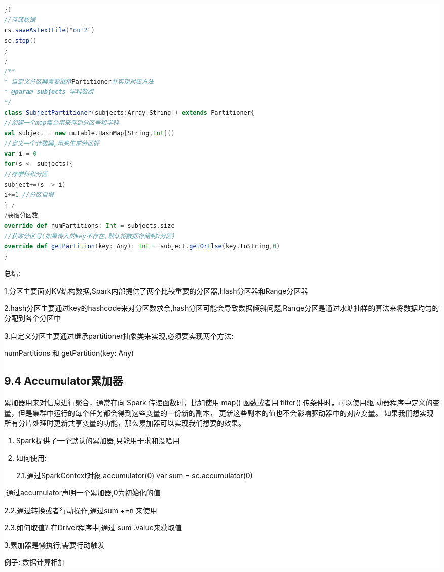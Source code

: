 ```scala
})
//存储数据
rs.saveAsTextFile("out2")
sc.stop()
}
}
/**
* 自定义分区器需要继承Partitioner并实现对应方法
* @param subjects 学科数组
*/
class SubjectPartitioner(subjects:Array[String]) extends Partitioner{
//创建一个map集合用来存到分区号和学科
val subject = new mutable.HashMap[String,Int]()
//定义一个计数器,用来生成分区好
var i = 0
for(s <- subjects){
//存学科和分区
subject+=(s -> i)
i+=1 //分区自增
} /
/获取分区数
override def numPartitions: Int = subjects.size
//获取分区号(如果传入的key不存在,默认将数据存储到0分区)
override def getPartition(key: Any): Int = subject.getOrElse(key.toString,0)
}
```

总结:

1.分区主要面对KV结构数据,Spark内部提供了两个比较重要的分区器,Hash分区器和Range分区器

2.hash分区主要通过key的hashcode来对分区数求余,hash分区可能会导致数据倾斜问题,Range分区是通过水塘抽样的算法来将数据均匀的分配到各个分区中

3.自定义分区主要通过继承partitioner抽象类来实现,必须要实现两个方法:

numPartitions 和 getPartition(key: Any) 

## 9.4 Accumulator累加器

累加器用来对信息进行聚合，通常在向 Spark 传递函数时，比如使用 map() 函数或者用 filter() 传条件时，可以使用驱 动器程序中定义的变量，但是集群中运行的每个任务都会得到这些变量的一份新的副本， 更新这些副本的值也不会影响驱动器中的对应变量。 如果我们想实现所有分片处理时更新共享变量的功能，那么累加器可以实现我们想要的效果。

1. Spark提供了一个默认的累加器,只能用于求和没啥用
2. 如何使用:

   2.1.通过SparkContext对象.accumulator(0)  var sum = sc.accumulator(0)

​         通过accumulator声明一个累加器,0为初始化的值 

   2.2.通过转换或者行动操作,通过sum +=n 来使用

   2.3.如何取值? 在Driver程序中,通过 sum .value来获取值

   3.累加器是懒执行,需要行动触发

例子: 数据计算相加
